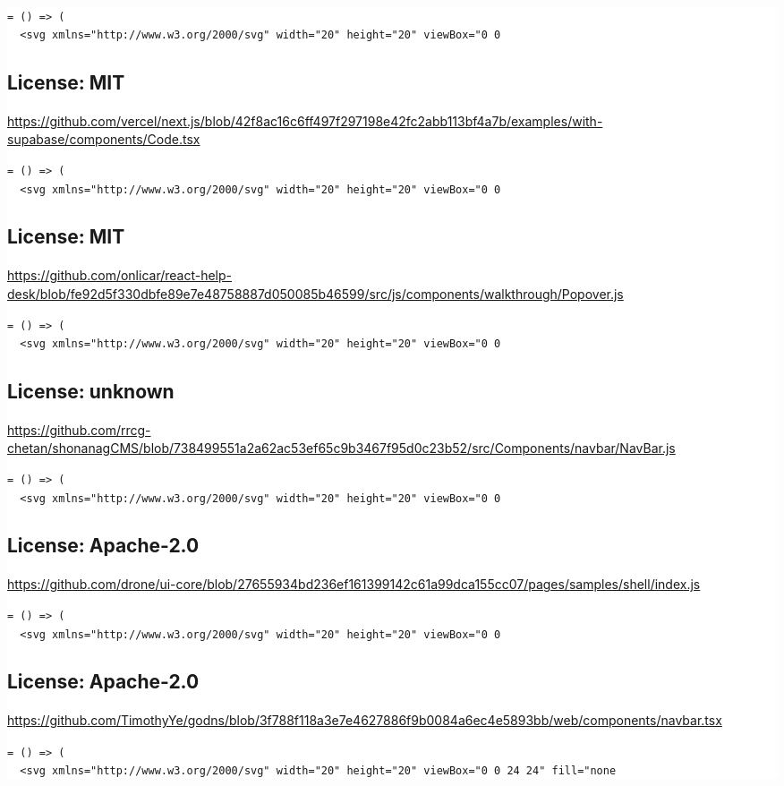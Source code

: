 ```
= () => (
  <svg xmlns="http://www.w3.org/2000/svg" width="20" height="20" viewBox="0 0
```


## License: MIT
https://github.com/vercel/next.js/blob/42f8ac16c6ff497f297198e42fc2abb113bf4a7b/examples/with-supabase/components/Code.tsx

```
= () => (
  <svg xmlns="http://www.w3.org/2000/svg" width="20" height="20" viewBox="0 0
```


## License: MIT
https://github.com/onlicar/react-help-desk/blob/fe92d5f330dbfe89e7e48758887d050085b46599/src/js/components/walkthrough/Popover.js

```
= () => (
  <svg xmlns="http://www.w3.org/2000/svg" width="20" height="20" viewBox="0 0
```


## License: unknown
https://github.com/rrcg-chetan/shonanagCMS/blob/738499551a2a62ac53ef65c9b3467f95d0c23b52/src/Components/navbar/NavBar.js

```
= () => (
  <svg xmlns="http://www.w3.org/2000/svg" width="20" height="20" viewBox="0 0
```


## License: Apache-2.0
https://github.com/drone/ui-core/blob/27655934bd236ef161399142c61a99dca155cc07/pages/samples/shell/index.js

```
= () => (
  <svg xmlns="http://www.w3.org/2000/svg" width="20" height="20" viewBox="0 0
```


## License: Apache-2.0
https://github.com/TimothyYe/godns/blob/3f788f118a3e7e4627886f9b0084a6ec4e5893bb/web/components/navbar.tsx

```
= () => (
  <svg xmlns="http://www.w3.org/2000/svg" width="20" height="20" viewBox="0 0 24 24" fill="none
```
